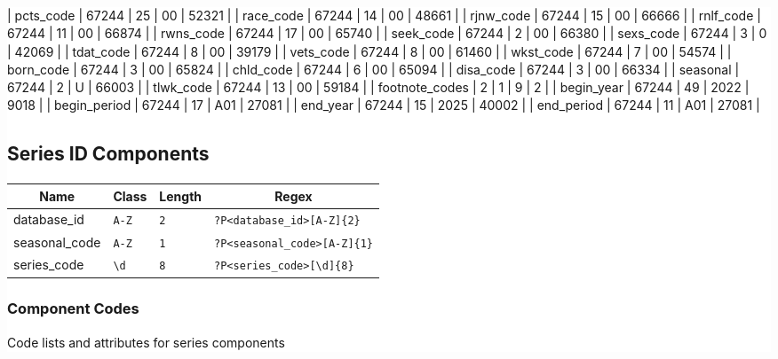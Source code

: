 | pcts_code | 67244 | 25 | 00 | 52321 |
| race_code | 67244 | 14 | 00 | 48661 |
| rjnw_code | 67244 | 15 | 00 | 66666 |
| rnlf_code | 67244 | 11 | 00 | 66874 |
| rwns_code | 67244 | 17 | 00 | 65740 |
| seek_code | 67244 | 2 | 00 | 66380 |
| sexs_code | 67244 | 3 | 0 | 42069 |
| tdat_code | 67244 | 8 | 00 | 39179 |
| vets_code | 67244 | 8 | 00 | 61460 |
| wkst_code | 67244 | 7 | 00 | 54574 |
| born_code | 67244 | 3 | 00 | 65824 |
| chld_code | 67244 | 6 | 00 | 65094 |
| disa_code | 67244 | 3 | 00 | 66334 |
| seasonal | 67244 | 2 | U | 66003 |
| tlwk_code | 67244 | 13 | 00 | 59184 |
| footnote_codes | 2 | 1 | 9 | 2 |
| begin_year | 67244 | 49 | 2022 | 9018 |
| begin_period | 67244 | 17 | A01 | 27081 |
| end_year | 67244 | 15 | 2025 | 40002 |
| end_period | 67244 | 11 | A01 | 27081 |


## Series ID Components

| Name | Class | Length | Regex |
|----------|-------|--------|-------|
| database_id | `A-Z` | `2` | `?P<database_id>[A-Z]{2}` |
| seasonal_code | `A-Z` | `1` | `?P<seasonal_code>[A-Z]{1}` |
| series_code | `\d` | `8` | `?P<series_code>[\d]{8}` |


### Component Codes

Code lists and attributes for series components


